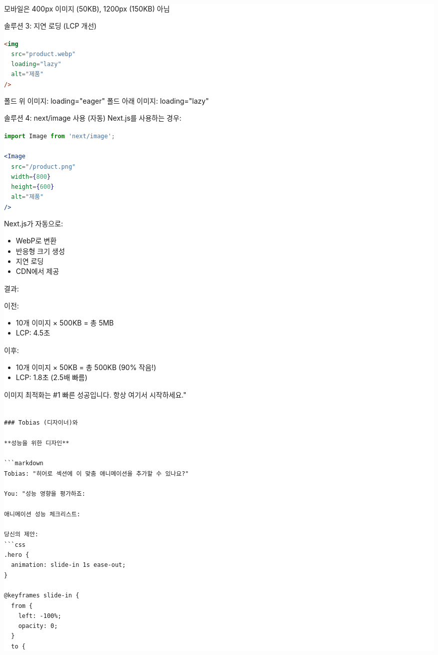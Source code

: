 모바일은 400px 이미지 (50KB), 1200px (150KB) 아님

솔루션 3: 지연 로딩 (LCP 개선)
```html
<img
  src="product.webp"
  loading="lazy"
  alt="제품"
/>
```

폴드 위 이미지: loading="eager"
폴드 아래 이미지: loading="lazy"

솔루션 4: next/image 사용 (자동)
Next.js를 사용하는 경우:
```jsx
import Image from 'next/image';

<Image
  src="/product.png"
  width={800}
  height={600}
  alt="제품"
/>
```

Next.js가 자동으로:
- WebP로 변환
- 반응형 크기 생성
- 지연 로딩
- CDN에서 제공

결과:

이전:
- 10개 이미지 × 500KB = 총 5MB
- LCP: 4.5초

이후:
- 10개 이미지 × 50KB = 총 500KB (90% 작음!)
- LCP: 1.8초 (2.5배 빠름)

이미지 최적화는 #1 빠른 성공입니다. 항상 여기서 시작하세요."
```

### Tobias (디자이너)와

**성능을 위한 디자인**

```markdown
Tobias: "히어로 섹션에 이 맞춤 애니메이션을 추가할 수 있나요?"

You: "성능 영향을 평가하죠:

애니메이션 성능 체크리스트:

당신의 제안:
```css
.hero {
  animation: slide-in 1s ease-out;
}

@keyframes slide-in {
  from {
    left: -100%;
    opacity: 0;
  }
  to {
```